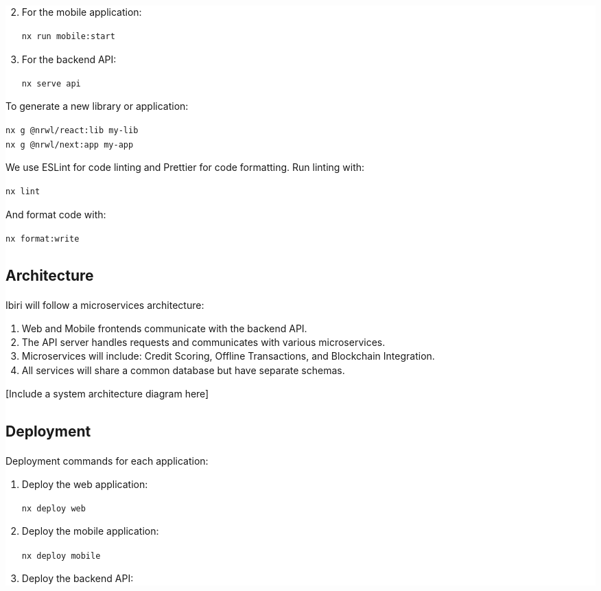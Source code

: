 2. For the mobile application:

   ```bash
   nx run mobile:start
   ```

3. For the backend API:

   ```bash
   nx serve api
   ```

To generate a new library or application:

```bash
nx g @nrwl/react:lib my-lib
nx g @nrwl/next:app my-app
```

We use ESLint for code linting and Prettier for code formatting. Run linting with:

```bash
nx lint
```

And format code with:

```bash
nx format:write
```

## Architecture

Ibiri will follow a microservices architecture:

1. Web and Mobile frontends communicate with the backend API.
2. The API server handles requests and communicates with various microservices.
3. Microservices will include: Credit Scoring, Offline Transactions, and Blockchain Integration.
4. All services will share a common database but have separate schemas.

[Include a system architecture diagram here]



## Deployment

Deployment commands for each application:

1. Deploy the web application:

   ```bash
   nx deploy web
   ```

2. Deploy the mobile application:

   ```bash
   nx deploy mobile
   ```

3. Deploy the backend API:
